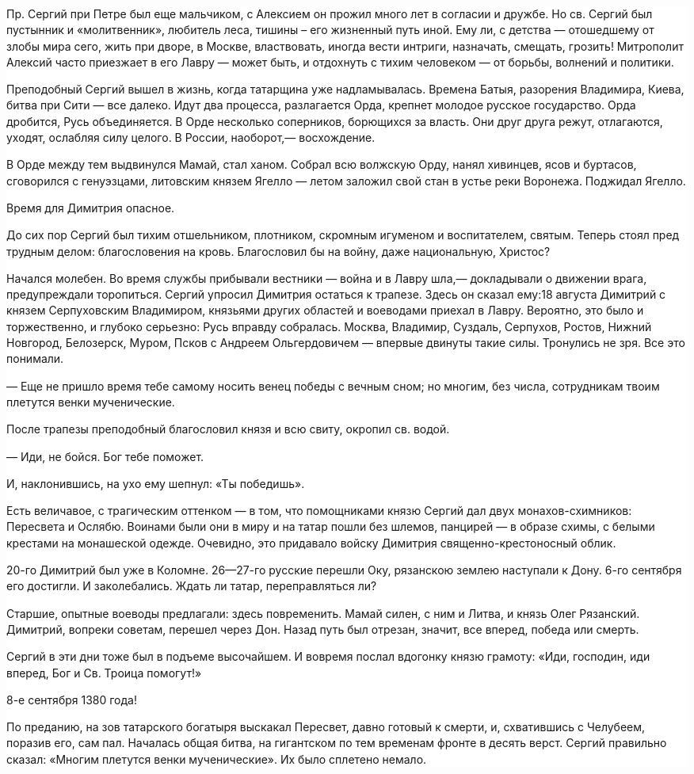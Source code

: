 Пр. Сергий при Петре был еще мальчиком, с Алексием он прожил много лет в согласии и дружбе. Но св. Сергий был пустынник и «молитвенник», любитель леса, тишины – его жизненный путь иной. Ему ли, с детства — отошедшему от злобы мира сего, жить при дворе, в Москве, властвовать, иногда вести интриги, назначать, смещать, грозить! Митрополит Алексий часто приезжает в его Лавру — может быть, и отдохнуть с тихим человеком — от борьбы, волнений и политики.

Преподобный Сергий вышел в жизнь, когда татарщина уже надламывалась. Времена Батыя, разорения Владимира, Киева, битва при Сити — все далеко. Идут два процесса, разлагается Орда, крепнет молодое русское государство. Орда дробится, Русь объединяется. В Орде несколько соперников, борющихся за власть. Они друг друга режут, отлагаются, уходят, ослабляя силу целого. В России, наоборот,— восхождение.

В Орде между тем выдвинулся Мамай, стал ханом. Собрал всю волжскую Орду, нанял хивинцев, ясов и буртасов, сговорился с генуэзцами, литовским князем Ягелло — летом заложил свой стан в устье реки Воронежа. Поджидал Ягелло.

Время для Димитрия опасное.

До сих пор Сергий был тихим отшельником, плотником, скромным игуменом и воспитателем, святым. Теперь стоял пред трудным делом: благословения на кровь. Благословил бы на войну, даже национальную, Христос?

Начался молебен. Во время службы прибывали вестники — война и в Лавру шла,— докладывали о движении врага, предупреждали торопиться. Сергий упросил Димитрия остаться к трапезе. Здесь он сказал ему:18 августа Димитрий с князем Серпуховским Владимиром, князьями других областей и воеводами приехал в Лавру. Вероятно, это было и торжественно, и глубоко серьезно: Русь вправду собралась. Москва, Владимир, Суздаль, Серпухов, Ростов, Нижний Новгород, Белозерск, Муром, Псков с Андреем Ольгердовичем — впервые двинуты такие силы. Тронулись не зря. Все это понимали.

— Еще не пришло время тебе самому носить венец победы с вечным сном; но многим, без числа, сотрудникам твоим плетутся венки мученические.

После трапезы преподобный благословил князя и всю свиту, окропил св. водой.

— Иди, не бойся. Бог тебе поможет.

И, наклонившись, на ухо ему шепнул: «Ты победишь».

Есть величавое, с трагическим оттенком — в том, что помощниками князю Сергий дал двух монахов-схимников: Пересвета и Ослябю. Воинами были они в миру и на татар пошли без шлемов, панцирей — в образе схимы, с белыми крестами на монашеской одежде. Очевидно, это придавало войску Димитрия священно-крестоносный облик.

20-го Димитрий был уже в Коломне. 26—27-го русские перешли Оку, рязанскою землею наступали к Дону. 6-го сентября его достигли. И заколебались. Ждать ли татар, переправляться ли?

Старшие, опытные воеводы предлагали: здесь повременить. Мамай силен, с ним и Литва, и князь Олег Рязанский. Димитрий, вопреки советам, перешел через Дон. Назад путь был отрезан, значит, все вперед, победа или смерть.

Сергий в эти дни тоже был в подъеме высочайшем. И вовремя послал вдогонку князю грамоту: «Иди, господин, иди вперед, Бог и Св. Троица помогут!»

8-е сентября 1380 года!

По преданию, на зов татарского богатыря выскакал Пересвет, давно готовый к смерти, и, схватившись с Челубеем, поразив его, сам пал. Началась общая битва, на гигантском по тем временам фронте в десять верст. Сергий правильно сказал: «Многим плетутся венки мученические». Их было сплетено немало.
